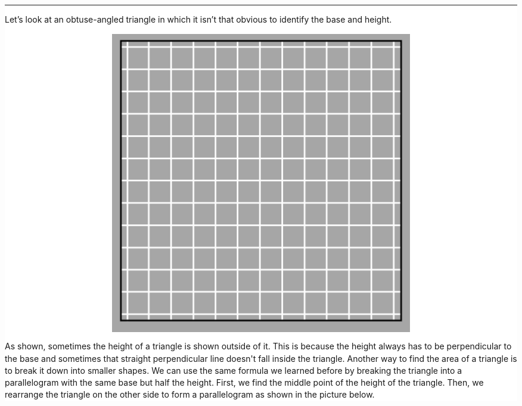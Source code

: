------------------------------------------------------------

Let’s look at an obtuse-angled triangle in which it isn’t that obvious to identify the base and height.

<img src="1_58_3base_height_pair_obtuse_triangle.gif" width="500" style="display: block; margin: 0 auto;">

As shown, sometimes the height of a triangle is shown outside of it. This is because the height always has to be perpendicular to the base and sometimes that straight perpendicular line doesn't fall inside the triangle.
Another way to find the area of a triangle is to break it down into smaller shapes.
We can use the same formula we learned before by breaking the triangle into a parallelogram with the same base but half the height. First, we find the middle point of the height of the triangle. Then, we rearrange the triangle on the other side to form a parallelogram as shown in the picture below.
